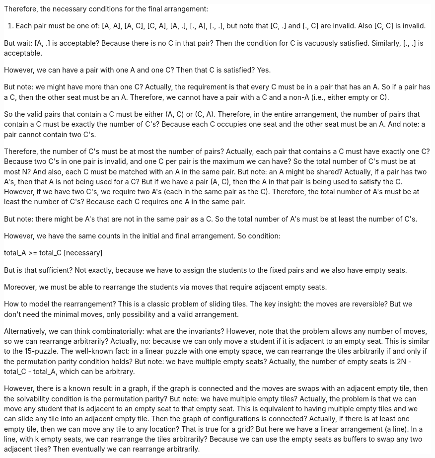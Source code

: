 Therefore, the necessary conditions for the final arrangement:

1. Each pair must be one of: [A, A], [A, C], [C, A], [A, .], [., A], [., .], but note that [C, .] and [., C] are invalid. Also [C, C] is invalid.

But wait: [A, .] is acceptable? Because there is no C in that pair? Then the condition for C is vacuously satisfied. Similarly, [., .] is acceptable.

However, we can have a pair with one A and one C? Then that C is satisfied? Yes.

But note: we might have more than one C? Actually, the requirement is that every C must be in a pair that has an A. So if a pair has a C, then the other seat must be an A. Therefore, we cannot have a pair with a C and a non-A (i.e., either empty or C).

So the valid pairs that contain a C must be either (A, C) or (C, A). Therefore, in the entire arrangement, the number of pairs that contain a C must be exactly the number of C's? Because each C occupies one seat and the other seat must be an A. And note: a pair cannot contain two C's.

Therefore, the number of C's must be at most the number of pairs? Actually, each pair that contains a C must have exactly one C? Because two C's in one pair is invalid, and one C per pair is the maximum we can have? So the total number of C's must be at most N? And also, each C must be matched with an A in the same pair. But note: an A might be shared? Actually, if a pair has two A's, then that A is not being used for a C? But if we have a pair (A, C), then the A in that pair is being used to satisfy the C. However, if we have two C's, we require two A's (each in the same pair as the C). Therefore, the total number of A's must be at least the number of C's? Because each C requires one A in the same pair.

But note: there might be A's that are not in the same pair as a C. So the total number of A's must be at least the number of C's.

However, we have the same counts in the initial and final arrangement. So condition:

  total_A >= total_C   [necessary]

But is that sufficient? Not exactly, because we have to assign the students to the fixed pairs and we also have empty seats.

Moreover, we must be able to rearrange the students via moves that require adjacent empty seats.

How to model the rearrangement? This is a classic problem of sliding tiles. The key insight: the moves are reversible? But we don't need the minimal moves, only possibility and a valid arrangement.

Alternatively, we can think combinatorially: what are the invariants? However, note that the problem allows any number of moves, so we can rearrange arbitrarily? Actually, no: because we can only move a student if it is adjacent to an empty seat. This is similar to the 15-puzzle. The well-known fact: in a linear puzzle with one empty space, we can rearrange the tiles arbitrarily if and only if the permutation parity condition holds? But note: we have multiple empty seats? Actually, the number of empty seats is 2N - total_C - total_A, which can be arbitrary.

However, there is a known result: in a graph, if the graph is connected and the moves are swaps with an adjacent empty tile, then the solvability condition is the permutation parity? But note: we have multiple empty tiles? Actually, the problem is that we can move any student that is adjacent to an empty seat to that empty seat. This is equivalent to having multiple empty tiles and we can slide any tile into an adjacent empty tile. Then the graph of configurations is connected? Actually, if there is at least one empty tile, then we can move any tile to any location? That is true for a grid? But here we have a linear arrangement (a line). In a line, with k empty seats, we can rearrange the tiles arbitrarily? Because we can use the empty seats as buffers to swap any two adjacent tiles? Then eventually we can rearrange arbitrarily.
